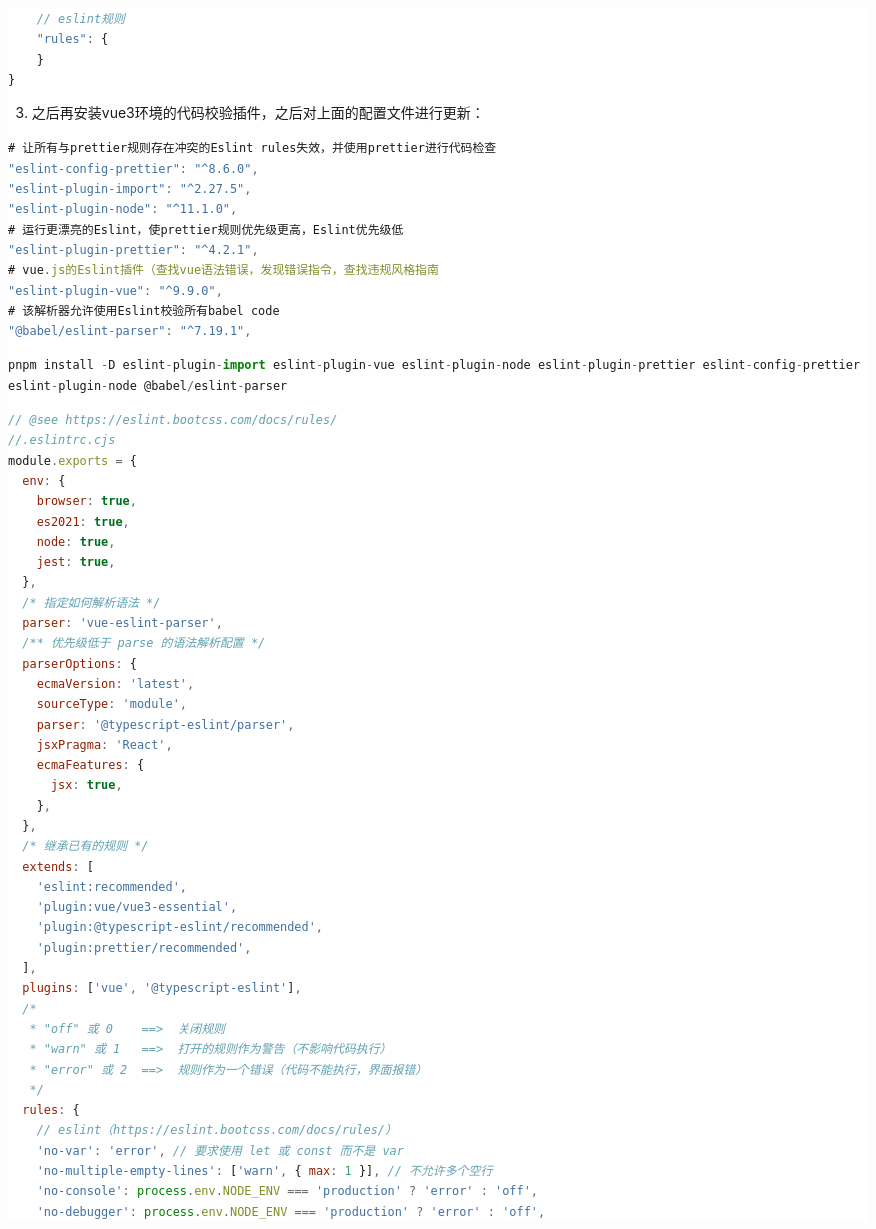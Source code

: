 ```cjs 
    // eslint规则
    "rules": {
    }
}

```
3. 之后再安装vue3环境的代码校验插件，之后对上面的配置文件进行更新：
```js
# 让所有与prettier规则存在冲突的Eslint rules失效，并使用prettier进行代码检查
"eslint-config-prettier": "^8.6.0",
"eslint-plugin-import": "^2.27.5",
"eslint-plugin-node": "^11.1.0",
# 运行更漂亮的Eslint，使prettier规则优先级更高，Eslint优先级低
"eslint-plugin-prettier": "^4.2.1",
# vue.js的Eslint插件（查找vue语法错误，发现错误指令，查找违规风格指南
"eslint-plugin-vue": "^9.9.0",
# 该解析器允许使用Eslint校验所有babel code
"@babel/eslint-parser": "^7.19.1",
```
```js
pnpm install -D eslint-plugin-import eslint-plugin-vue eslint-plugin-node eslint-plugin-prettier eslint-config-prettier eslint-plugin-node @babel/eslint-parser
```
```js
// @see https://eslint.bootcss.com/docs/rules/
//.eslintrc.cjs
module.exports = {
  env: {
    browser: true,
    es2021: true,
    node: true,
    jest: true,
  },
  /* 指定如何解析语法 */
  parser: 'vue-eslint-parser',
  /** 优先级低于 parse 的语法解析配置 */
  parserOptions: {
    ecmaVersion: 'latest',
    sourceType: 'module',
    parser: '@typescript-eslint/parser',
    jsxPragma: 'React',
    ecmaFeatures: {
      jsx: true,
    },
  },
  /* 继承已有的规则 */
  extends: [
    'eslint:recommended',
    'plugin:vue/vue3-essential',
    'plugin:@typescript-eslint/recommended',
    'plugin:prettier/recommended',
  ],
  plugins: ['vue', '@typescript-eslint'],
  /*
   * "off" 或 0    ==>  关闭规则
   * "warn" 或 1   ==>  打开的规则作为警告（不影响代码执行）
   * "error" 或 2  ==>  规则作为一个错误（代码不能执行，界面报错）
   */
  rules: {
    // eslint（https://eslint.bootcss.com/docs/rules/）
    'no-var': 'error', // 要求使用 let 或 const 而不是 var
    'no-multiple-empty-lines': ['warn', { max: 1 }], // 不允许多个空行
    'no-console': process.env.NODE_ENV === 'production' ? 'error' : 'off',
    'no-debugger': process.env.NODE_ENV === 'production' ? 'error' : 'off',
```